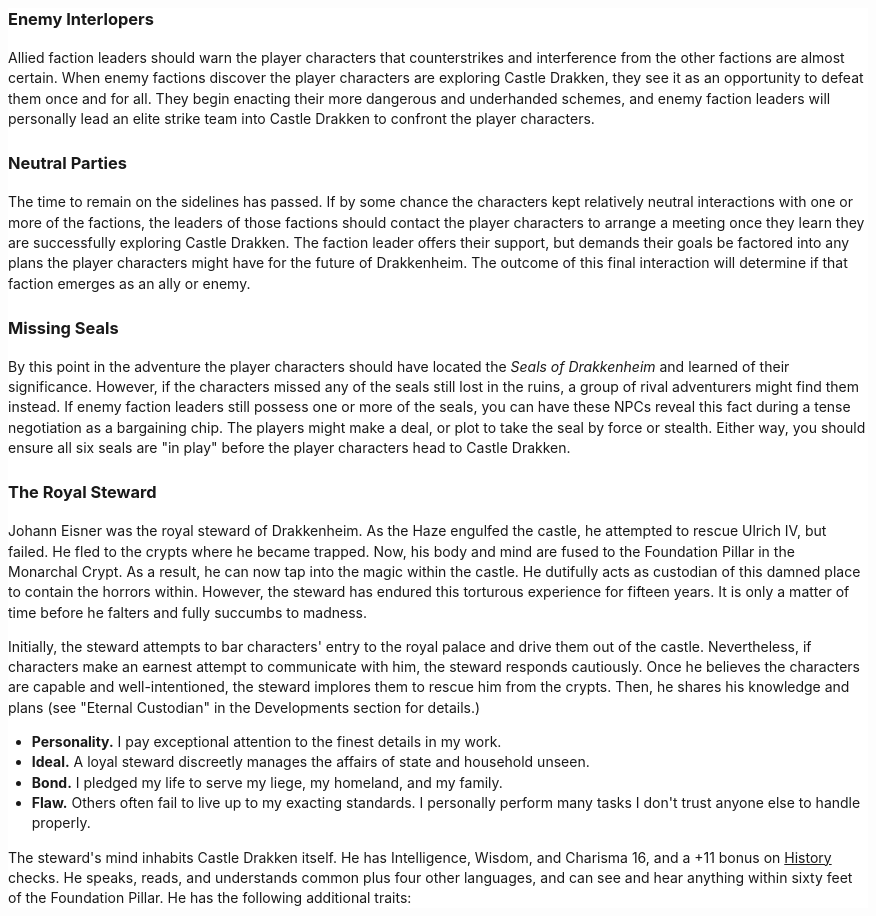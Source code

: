 ### Enemy Interlopers

Allied faction leaders should warn the player characters that counterstrikes and interference from the other factions are almost certain. When enemy factions discover the player characters are exploring Castle Drakken, they see it as an opportunity to defeat them once and for all. They begin enacting their more dangerous and underhanded schemes, and enemy faction leaders will personally lead an elite strike team into Castle Drakken to confront the player characters.

### Neutral Parties

The time to remain on the sidelines has passed. If by some chance the characters kept relatively neutral interactions with one or more of the factions, the leaders of those factions should contact the player characters to arrange a meeting once they learn they are successfully exploring Castle Drakken. The faction leader offers their support, but demands their goals be factored into any plans the player characters might have for the future of Drakkenheim. The outcome of this final interaction will determine if that faction emerges as an ally or enemy.

### Missing Seals

By this point in the adventure the player characters should have located the *Seals of Drakkenheim* and learned of their significance. However, if the characters missed any of the seals still lost in the ruins, a group of rival adventurers might find them instead. If enemy faction leaders still possess one or more of the seals, you can have these NPCs reveal this fact during a tense negotiation as a bargaining chip. The players might make a deal, or plot to take the seal by force or stealth. Either way, you should ensure all six seals are "in play" before the player characters head to Castle Drakken.

### The Royal Steward

Johann Eisner was the royal steward of Drakkenheim. As the Haze engulfed the castle, he attempted to rescue Ulrich IV, but failed. He fled to the crypts where he became trapped. Now, his body and mind are fused to the Foundation Pillar in the Monarchal Crypt. As a result, he can now tap into the magic within the castle. He dutifully acts as custodian of this damned place to contain the horrors within. However, the steward has endured this torturous experience for fifteen years. It is only a matter of time before he falters and fully succumbs to madness.

Initially, the steward attempts to bar characters' entry to the royal palace and drive them out of the castle. Nevertheless, if characters make an earnest attempt to communicate with him, the steward responds cautiously. Once he believes the characters are capable and well-intentioned, the steward implores them to rescue him from the crypts. Then, he shares his knowledge and plans (see "Eternal Custodian" in the Developments section for details.)

- **Personality.** I pay exceptional attention to the finest details in my work.  
- **Ideal.** A loyal steward discreetly manages the affairs of state and household unseen.  
- **Bond.** I pledged my life to serve my liege, my homeland, and my family.  
- **Flaw.** Others often fail to live up to my exacting standards. I personally perform many tasks I don't trust anyone else to handle properly.  

The steward's mind inhabits Castle Drakken itself. He has Intelligence, Wisdom, and Charisma 16, and a +11 bonus on [History](Mechanics/Rules/skills.md#History) checks. He speaks, reads, and understands common plus four other languages, and can see and hear anything within sixty feet of the Foundation Pillar. He has the following additional traits:
